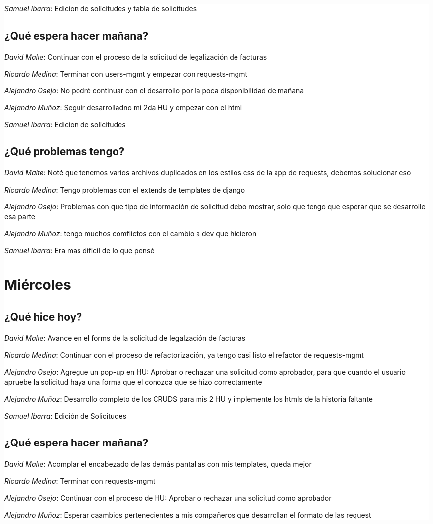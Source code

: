 *Samuel Ibarra*: Edicion de solicitudes y tabla de solicitudes

## ¿Qué espera hacer mañana?

*David Malte*: Continuar con el proceso de la solicitud de legalización de facturas

*Ricardo Medina*: Terminar con users-mgmt y empezar con requests-mgmt

*Alejandro Osejo*: No podré continuar con el desarrollo por la poca disponibilidad de mañana

*Alejandro Muñoz*: Seguir desarrolladno mi 2da HU y empezar con el html

*Samuel Ibarra*: Edicion de solicitudes

## ¿Qué problemas tengo?

*David Malte*: Noté que tenemos varios archivos duplicados en los estilos css de la app de requests, debemos solucionar eso

*Ricardo Medina*: Tengo problemas con el extends de templates de django

*Alejandro Osejo*: Problemas con que tipo de información de solicitud debo mostrar, solo que tengo que esperar que se desarrolle esa parte

*Alejandro Muñoz*: tengo muchos comflictos con el cambio a dev que hicieron

*Samuel Ibarra*: Era mas dificil de lo que pensé

# Miércoles

## ¿Qué hice hoy?

*David Malte*: Avance en el forms de la solicitud de legalzación de facturas

*Ricardo Medina*: Continuar con el proceso de refactorización, ya tengo casi listo el refactor de requests-mgmt

*Alejandro Osejo*: Agregue un pop-up en HU: Aprobar o rechazar una solicitud como aprobador, para que cuando el usuario apruebe la solicitud haya una forma que el conozca que se hizo correctamente

*Alejandro Muñoz*:  Desarrollo completo de los CRUDS para mis 2   HU y implemente los htmls de la historia faltante

*Samuel Ibarra*: Edición de Solicitudes

## ¿Qué espera hacer mañana?

*David Malte*: Acomplar el encabezado de las demás pantallas con mis templates, queda mejor

*Ricardo Medina*: Terminar con requests-mgmt

*Alejandro Osejo*: Continuar con el proceso de HU: Aprobar o rechazar una solicitud como aprobador

*Alejandro Muñoz*: Esperar caambios pertenecientes a mis compañeros que desarrollan el formato de las request
